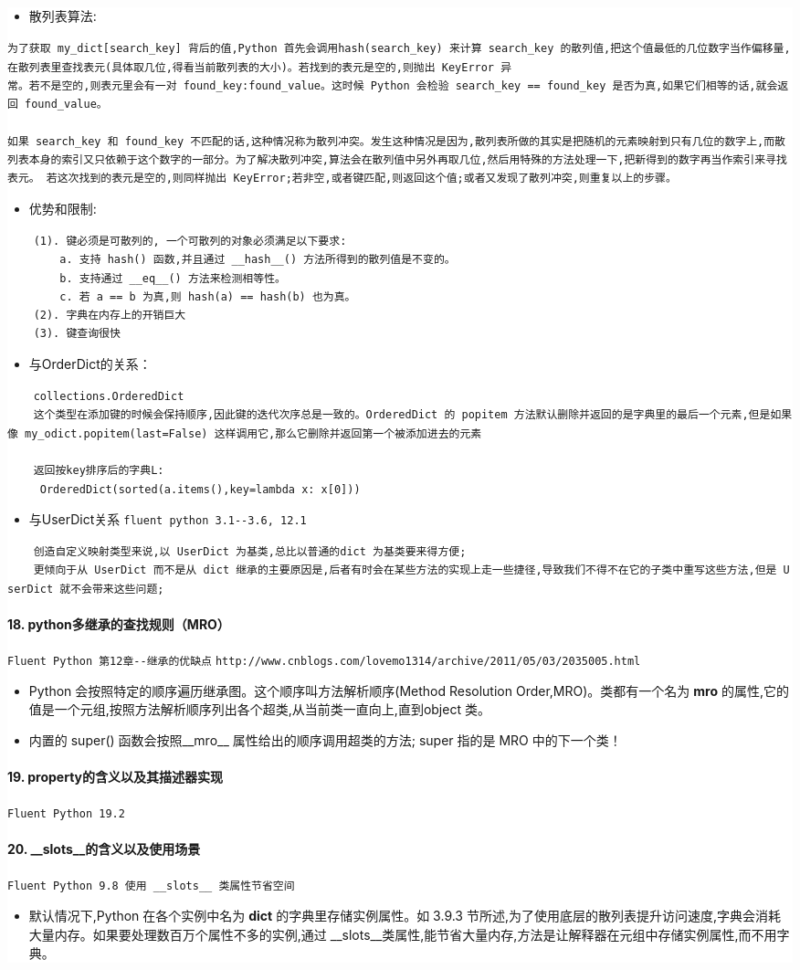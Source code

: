 - 散列表算法:
~~~
为了获取 my_dict[search_key] 背后的值,Python 首先会调用hash(search_key) 来计算 search_key 的散列值,把这个值最低的几位数字当作偏移量,在散列表里查找表元(具体取几位,得看当前散列表的大小)。若找到的表元是空的,则抛出 KeyError 异
常。若不是空的,则表元里会有一对 found_key:found_value。这时候 Python 会检验 search_key == found_key 是否为真,如果它们相等的话,就会返回 found_value。

如果 search_key 和 found_key 不匹配的话,这种情况称为散列冲突。发生这种情况是因为,散列表所做的其实是把随机的元素映射到只有几位的数字上,而散列表本身的索引又只依赖于这个数字的一部分。为了解决散列冲突,算法会在散列值中另外再取几位,然后用特殊的方法处理一下,把新得到的数字再当作索引来寻找表元。 若这次找到的表元是空的,则同样抛出 KeyError;若非空,或者键匹配,则返回这个值;或者又发现了散列冲突,则重复以上的步骤。
~~~

- 优势和限制:
~~~
    (1). 键必须是可散列的, 一个可散列的对象必须满足以下要求:
        a. 支持 hash() 函数,并且通过 __hash__() 方法所得到的散列值是不变的。
        b. 支持通过 __eq__() 方法来检测相等性。
        c. 若 a == b 为真,则 hash(a) == hash(b) 也为真。
    (2). 字典在内存上的开销巨大
    (3). 键查询很快
~~~

- 与OrderDict的关系：

~~~
    collections.OrderedDict
    这个类型在添加键的时候会保持顺序,因此键的迭代次序总是一致的。OrderedDict 的 popitem 方法默认删除并返回的是字典里的最后一个元素,但是如果像 my_odict.popitem(last=False) 这样调用它,那么它删除并返回第一个被添加进去的元素

    返回按key排序后的字典L:
     OrderedDict(sorted(a.items(),key=lambda x: x[0]))
~~~

- 与UserDict关系
`fluent python 3.1--3.6, 12.1`
~~~
    创造自定义映射类型来说,以 UserDict 为基类,总比以普通的dict 为基类要来得方便;
    更倾向于从 UserDict 而不是从 dict 继承的主要原因是,后者有时会在某些方法的实现上走一些捷径,导致我们不得不在它的子类中重写这些方法,但是 UserDict 就不会带来这些问题;
~~~

#### **18. python多继承的查找规则（MRO）**
`Fluent Python 第12章--继承的优缺点`
`http://www.cnblogs.com/lovemo1314/archive/2011/05/03/2035005.html`

- Python 会按照特定的顺序遍历继承图。这个顺序叫方法解析顺序(Method Resolution Order,MRO)。类都有一个名为 __mro__ 的属性,它的值是一个元组,按照方法解析顺序列出各个超类,从当前类一直向上,直到object 类。

- 内置的 super() 函数会按照__mro__ 属性给出的顺序调用超类的方法; super 指的是 MRO 中的下一个类！


#### **19. property的含义以及其描述器实现**
`Fluent Python 19.2`

#### **20. __slots__的含义以及使用场景**
`Fluent Python 9.8 使用 __slots__ 类属性节省空间`
- 默认情况下,Python 在各个实例中名为 __dict__ 的字典里存储实例属性。如 3.9.3 节所述,为了使用底层的散列表提升访问速度,字典会消耗大量内存。如果要处理数百万个属性不多的实例,通过 __slots__类属性,能节省大量内存,方法是让解释器在元组中存储实例属性,而不用字典。
